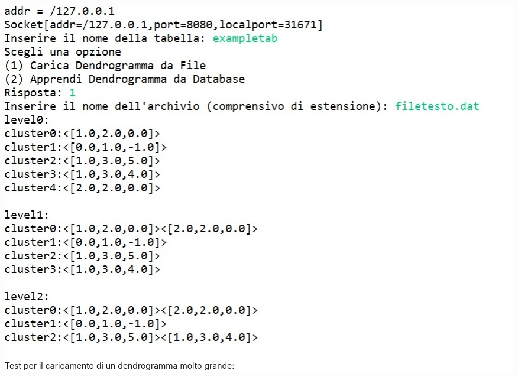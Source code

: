![Test carica file .dat](img/test_carica_file_dat.jpeg)

Test per il caricamento di un dendrogramma molto grande:
